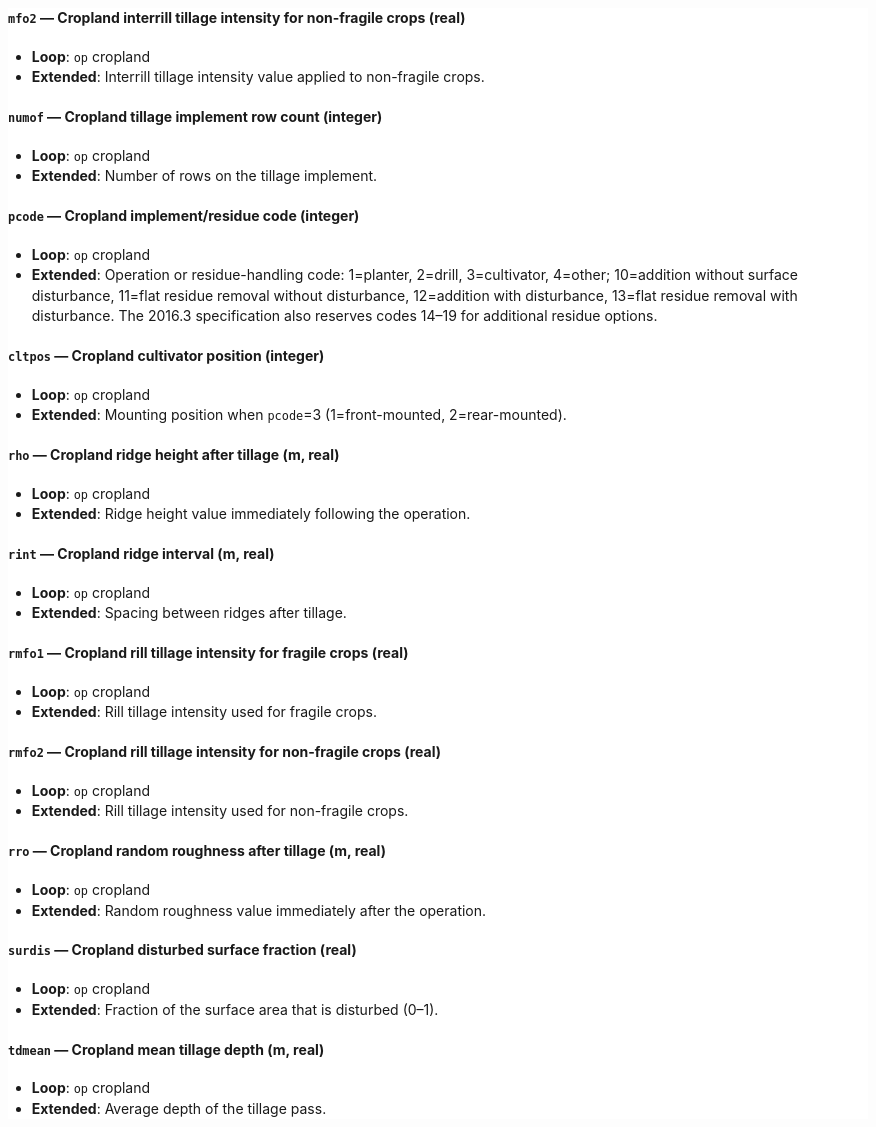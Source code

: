 #### `mfo2` — Cropland interrill tillage intensity for non-fragile crops (real)
- **Loop**: `op` cropland
- **Extended**: Interrill tillage intensity value applied to non-fragile crops.

#### `numof` — Cropland tillage implement row count (integer)
- **Loop**: `op` cropland
- **Extended**: Number of rows on the tillage implement.

#### `pcode` — Cropland implement/residue code (integer)
- **Loop**: `op` cropland
- **Extended**: Operation or residue-handling code: 1=planter, 2=drill, 3=cultivator, 4=other; 10=addition without surface disturbance, 11=flat residue removal without disturbance, 12=addition with disturbance, 13=flat residue removal with disturbance. The 2016.3 specification also reserves codes 14–19 for additional residue options.

#### `cltpos` — Cropland cultivator position (integer)
- **Loop**: `op` cropland
- **Extended**: Mounting position when `pcode`=3 (1=front-mounted, 2=rear-mounted).

#### `rho` — Cropland ridge height after tillage (m, real)
- **Loop**: `op` cropland
- **Extended**: Ridge height value immediately following the operation.

#### `rint` — Cropland ridge interval (m, real)
- **Loop**: `op` cropland
- **Extended**: Spacing between ridges after tillage.

#### `rmfo1` — Cropland rill tillage intensity for fragile crops (real)
- **Loop**: `op` cropland
- **Extended**: Rill tillage intensity used for fragile crops.

#### `rmfo2` — Cropland rill tillage intensity for non-fragile crops (real)
- **Loop**: `op` cropland
- **Extended**: Rill tillage intensity used for non-fragile crops.

#### `rro` — Cropland random roughness after tillage (m, real)
- **Loop**: `op` cropland
- **Extended**: Random roughness value immediately after the operation.

#### `surdis` — Cropland disturbed surface fraction (real)
- **Loop**: `op` cropland
- **Extended**: Fraction of the surface area that is disturbed (0–1).

#### `tdmean` — Cropland mean tillage depth (m, real)
- **Loop**: `op` cropland
- **Extended**: Average depth of the tillage pass.
